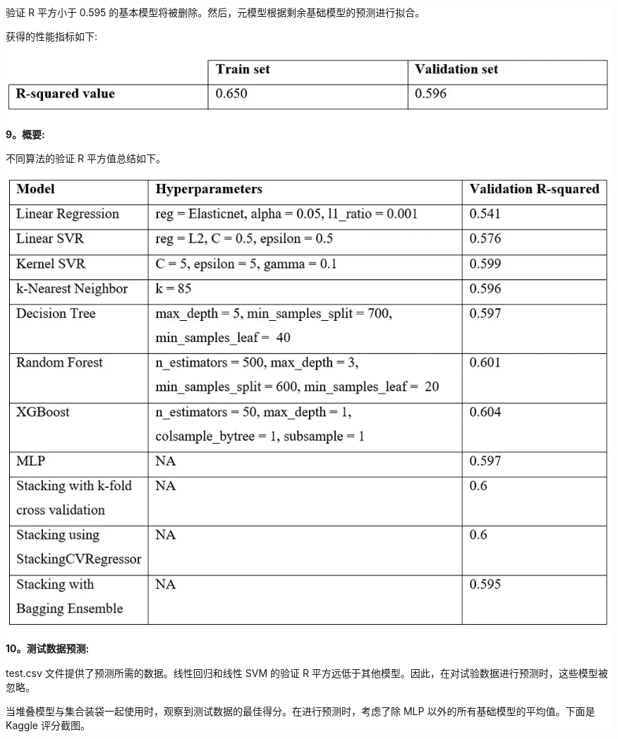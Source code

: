 验证 R 平方小于 0.595 的基本模型将被删除。然后，元模型根据剩余基础模型的预测进行拟合。

获得的性能指标如下:

![](img/ea7eae5fbc48ee939fce4aae7013dcee.png)

**9。概要:**

不同算法的验证 R 平方值总结如下。

![](img/9cd873b3dbc735a2c89b01b9ef04a21e.png)

**10。测试数据预测:**

test.csv 文件提供了预测所需的数据。线性回归和线性 SVM 的验证 R 平方远低于其他模型。因此，在对试验数据进行预测时，这些模型被忽略。

当堆叠模型与集合装袋一起使用时，观察到测试数据的最佳得分。在进行预测时，考虑了除 MLP 以外的所有基础模型的平均值。下面是 Kaggle 评分截图。
